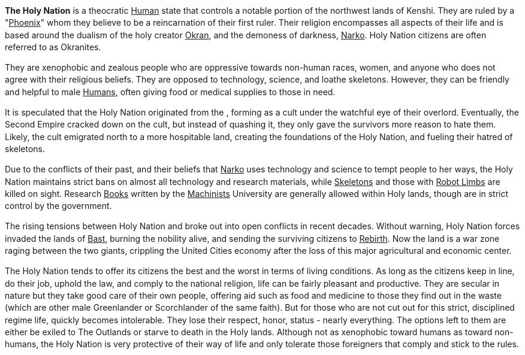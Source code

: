 **The Holy Nation** is a theocratic [Human](Human.md "wikilink") state that
controls a notable portion of the northwest lands of Kenshi. They are
ruled by a "[Phoenix](Holy_Lord_Phoenix.md "wikilink")" whom they believe
to be a reincarnation of their first ruler. Their religion encompasses
all aspects of their life and is based around the dualism of the holy
creator [Okran](Okran.md "wikilink"), and the demoness of darkness,
[Narko](Narko.md "wikilink"). Holy Nation citizens are often referred to as
Okranites.

They are xenophobic and zealous people who are oppressive towards
non-human races, women, and anyone who does not agree with their
religious beliefs. They are opposed to technology, science, and loathe
skeletons. However, they can be friendly and helpful to male
[Humans](Human.md "wikilink"), often giving food or medical supplies to
those in need.

It is speculated that the Holy Nation originated from the [](Second_Empire.md), forming as a cult under the watchful
eye of their overlord. Eventually, the Second Empire cracked down on the
cult, but instead of quashing it, they only gave the survivors more
reason to hate them. Likely, the cult emigrated north to a more
hospitable land, creating the foundations of the Holy Nation, and
fueling their hatred of skeletons.

Due to the conflicts of their past, and their beliefs that
[Narko](Narko.md "wikilink") uses technology and science to tempt people to
her ways, the Holy Nation maintains strict bans on almost all technology
and research materials, while [Skeletons](Skeletons.md "wikilink") and
those with [Robot Limbs](Robot_Limbs.md "wikilink") are killed on sight.
Research [Books](Book.md "wikilink") written by the
[Machinists](Machinists.md "wikilink") University are generally allowed
within Holy lands, though are in strict control by the government.

The rising tensions between Holy Nation and [](03%20-%20Projects%20&%20Wikis/Kenshi/Kenshi%20Wiki/Kenshi%20Wiki%20Template/United_Cities.md) broke out into open conflicts in
recent decades. Without warning, Holy Nation forces invaded the lands of
[Bast](Bast_(Zone).md "wikilink"), burning the nobility alive, and sending
the surviving citizens to [Rebirth](Rebirth.md "wikilink"). Now the land is
a war zone raging between the two giants, crippling the United Cities
economy after the loss of this major agricultural and economic center.

The Holy Nation tends to offer its citizens the best and the worst in
terms of living conditions. As long as the citizens keep in line, do
their job, uphold the law, and comply to the national religion, life can
be fairly pleasant and productive. They are secular in nature but they
take good care of their own people, offering aid such as food and
medicine to those they find out in the waste (which are other male
Greenlander or Scorchlander of the same faith). But for those who are
not cut out for this strict, disciplined regime life, quickly becomes
intolerable. They lose their respect, honor, status - nearly everything.
The options left to them are either be exiled to The Outlands or starve
to death in the Holy lands. Although not as xenophobic toward humans as
toward non-humans, the Holy Nation is very protective of their way of
life and only tolerate those foreigners that comply and stick to the
rules.
